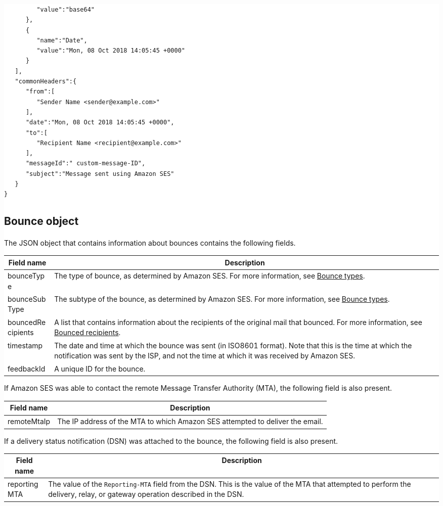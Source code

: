 ```
         "value":"base64"
      },
      { 
         "name":"Date",
         "value":"Mon, 08 Oct 2018 14:05:45 +0000"
      }
   ],
   "commonHeaders":{ 
      "from":[ 
         "Sender Name <sender@example.com>"
      ],
      "date":"Mon, 08 Oct 2018 14:05:45 +0000",
      "to":[ 
         "Recipient Name <recipient@example.com>"
      ],
      "messageId":" custom-message-ID",
      "subject":"Message sent using Amazon SES"
   }
}
```

## Bounce object<a name="bounce-object"></a>

The JSON object that contains information about bounces contains the following fields\.


| Field name | Description | 
| --- | --- | 
|  bounceType  |  The type of bounce, as determined by Amazon SES\. For more information, see [Bounce types](#bounce-types)\.  | 
|  bounceSubType  |  The subtype of the bounce, as determined by Amazon SES\. For more information, see [Bounce types](#bounce-types)\.  | 
|  bouncedRecipients  |  A list that contains information about the recipients of the original mail that bounced\. For more information, see [Bounced recipients](#bounced-recipients)\.  | 
|  timestamp  |  The date and time at which the bounce was sent \(in ISO8601 format\)\. Note that this is the time at which the notification was sent by the ISP, and not the time at which it was received by Amazon SES\.  | 
|  feedbackId  |  A unique ID for the bounce\.  | 

If Amazon SES was able to contact the remote Message Transfer Authority \(MTA\), the following field is also present\.


| Field name | Description | 
| --- | --- | 
|  remoteMtaIp  |  The IP address of the MTA to which Amazon SES attempted to deliver the email\.  | 

If a delivery status notification \(DSN\) was attached to the bounce, the following field is also present\.


| Field name | Description | 
| --- | --- | 
|  reportingMTA  |  The value of the `Reporting-MTA` field from the DSN\. This is the value of the MTA that attempted to perform the delivery, relay, or gateway operation described in the DSN\.  | 
